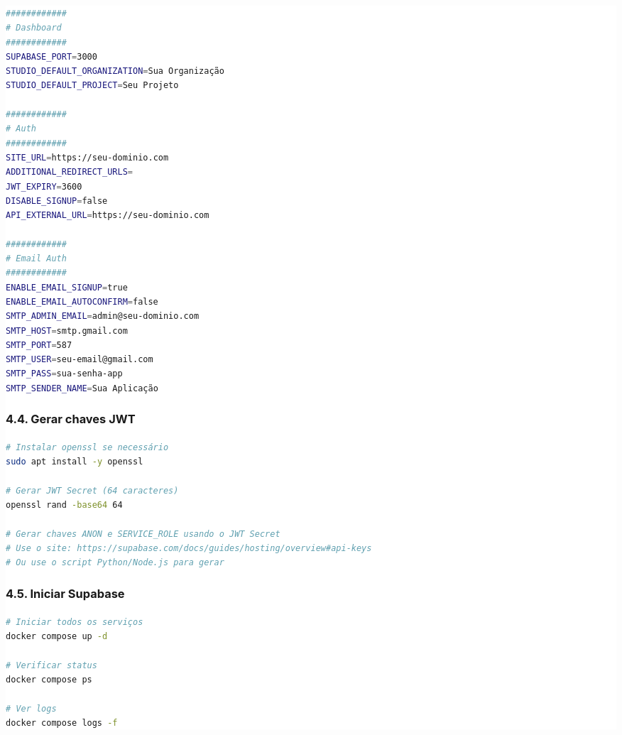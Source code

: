```bash
############
# Dashboard
############
SUPABASE_PORT=3000
STUDIO_DEFAULT_ORGANIZATION=Sua Organização
STUDIO_DEFAULT_PROJECT=Seu Projeto

############
# Auth
############
SITE_URL=https://seu-dominio.com
ADDITIONAL_REDIRECT_URLS=
JWT_EXPIRY=3600
DISABLE_SIGNUP=false
API_EXTERNAL_URL=https://seu-dominio.com

############
# Email Auth
############
ENABLE_EMAIL_SIGNUP=true
ENABLE_EMAIL_AUTOCONFIRM=false
SMTP_ADMIN_EMAIL=admin@seu-dominio.com
SMTP_HOST=smtp.gmail.com
SMTP_PORT=587
SMTP_USER=seu-email@gmail.com
SMTP_PASS=sua-senha-app
SMTP_SENDER_NAME=Sua Aplicação
```

### 4.4. Gerar chaves JWT
```bash
# Instalar openssl se necessário
sudo apt install -y openssl

# Gerar JWT Secret (64 caracteres)
openssl rand -base64 64

# Gerar chaves ANON e SERVICE_ROLE usando o JWT Secret
# Use o site: https://supabase.com/docs/guides/hosting/overview#api-keys
# Ou use o script Python/Node.js para gerar
```

### 4.5. Iniciar Supabase
```bash
# Iniciar todos os serviços
docker compose up -d

# Verificar status
docker compose ps

# Ver logs
docker compose logs -f
```
